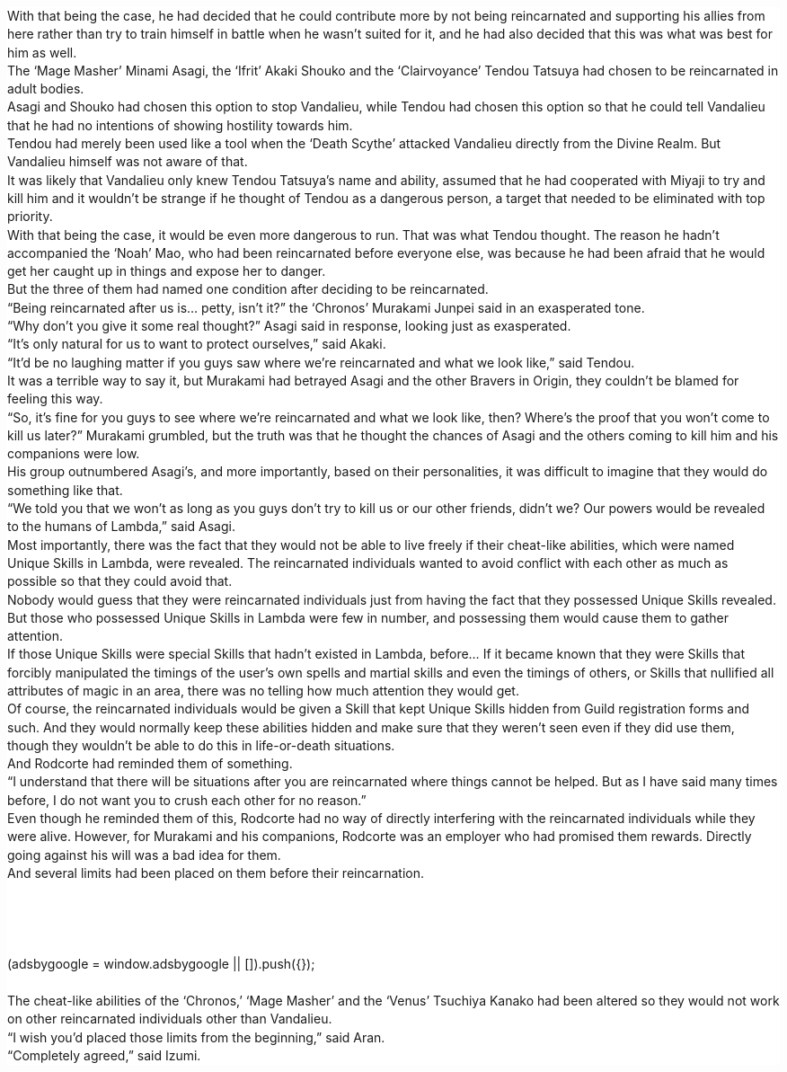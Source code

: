With that being the case, he had decided that he could contribute more by not being reincarnated and supporting his allies from here rather than try to train himself in battle when he wasn’t suited for it, and he had also decided that this was what was best for him as well.<br/>
The ‘Mage Masher’ Minami Asagi, the ‘Ifrit’ Akaki Shouko and the ‘Clairvoyance’ Tendou Tatsuya had chosen to be reincarnated in adult bodies.<br/>
Asagi and Shouko had chosen this option to stop Vandalieu, while Tendou had chosen this option so that he could tell Vandalieu that he had no intentions of showing hostility towards him.<br/>
Tendou had merely been used like a tool when the ‘Death Scythe’ attacked Vandalieu directly from the Divine Realm. But Vandalieu himself was not aware of that.<br/>
It was likely that Vandalieu only knew Tendou Tatsuya’s name and ability, assumed that he had cooperated with Miyaji to try and kill him and it wouldn’t be strange if he thought of Tendou as a dangerous person, a target that needed to be eliminated with top priority.<br/>
With that being the case, it would be even more dangerous to run. That was what Tendou thought. The reason he hadn’t accompanied the ‘Noah’ Mao, who had been reincarnated before everyone else, was because he had been afraid that he would get her caught up in things and expose her to danger.<br/>
But the three of them had named one condition after deciding to be reincarnated.<br/>
“Being reincarnated after us is… petty, isn’t it?” the ‘Chronos’ Murakami Junpei said in an exasperated tone.<br/>
“Why don’t you give it some real thought?” Asagi said in response, looking just as exasperated.<br/>
“It’s only natural for us to want to protect ourselves,” said Akaki.<br/>
“It’d be no laughing matter if you guys saw where we’re reincarnated and what we look like,” said Tendou.<br/>
It was a terrible way to say it, but Murakami had betrayed Asagi and the other Bravers in Origin, they couldn’t be blamed for feeling this way.<br/>
“So, it’s fine for you guys to see where we’re reincarnated and what we look like, then? Where’s the proof that you won’t come to kill us later?” Murakami grumbled, but the truth was that he thought the chances of Asagi and the others coming to kill him and his companions were low.<br/>
His group outnumbered Asagi’s, and more importantly, based on their personalities, it was difficult to imagine that they would do something like that.<br/>
“We told you that we won’t as long as you guys don’t try to kill us or our other friends, didn’t we? Our powers would be revealed to the humans of Lambda,” said Asagi.<br/>
Most importantly, there was the fact that they would not be able to live freely if their cheat-like abilities, which were named Unique Skills in Lambda, were revealed. The reincarnated individuals wanted to avoid conflict with each other as much as possible so that they could avoid that.<br/>
Nobody would guess that they were reincarnated individuals just from having the fact that they possessed Unique Skills revealed. But those who possessed Unique Skills in Lambda were few in number, and possessing them would cause them to gather attention.<br/>
If those Unique Skills were special Skills that hadn’t existed in Lambda, before… If it became known that they were Skills that forcibly manipulated the timings of the user’s own spells and martial skills and even the timings of others, or Skills that nullified all attributes of magic in an area, there was no telling how much attention they would get.<br/>
Of course, the reincarnated individuals would be given a Skill that kept Unique Skills hidden from Guild registration forms and such. And they would normally keep these abilities hidden and make sure that they weren’t seen even if they did use them, though they wouldn’t be able to do this in life-or-death situations.<br/>
And Rodcorte had reminded them of something.<br/>
“I understand that there will be situations after you are reincarnated where things cannot be helped. But as I have said many times before, I do not want you to crush each other for no reason.”<br/>
Even though he reminded them of this, Rodcorte had no way of directly interfering with the reincarnated individuals while they were alive. However, for Murakami and his companions, Rodcorte was an employer who had promised them rewards. Directly going against his will was a bad idea for them.<br/>
And several limits had been placed on them before their reincarnation.<br/>
<br/>
<br/>
<br/>
<br/>
(adsbygoogle = window.adsbygoogle || []).push({});<br/>
<br/>
The cheat-like abilities of the ‘Chronos,’ ‘Mage Masher’ and the ‘Venus’ Tsuchiya Kanako had been altered so they would not work on other reincarnated individuals other than Vandalieu.<br/>
“I wish you’d placed those limits from the beginning,” said Aran.<br/>
“Completely agreed,” said Izumi.<br/>